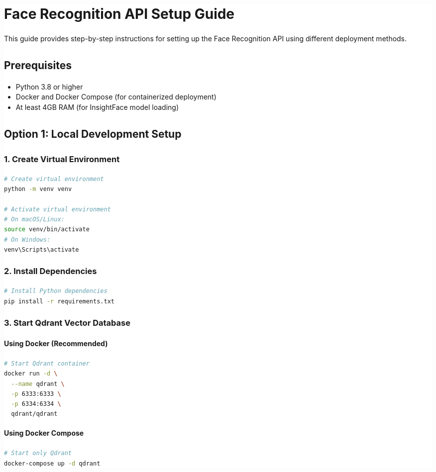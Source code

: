 # Face Recognition API Setup Guide

This guide provides step-by-step instructions for setting up the Face Recognition API using different deployment methods.

## Prerequisites

- Python 3.8 or higher
- Docker and Docker Compose (for containerized deployment)
- At least 4GB RAM (for InsightFace model loading)

## Option 1: Local Development Setup

### 1. Create Virtual Environment

```bash
# Create virtual environment
python -m venv venv

# Activate virtual environment
# On macOS/Linux:
source venv/bin/activate
# On Windows:
venv\Scripts\activate
```

### 2. Install Dependencies

```bash
# Install Python dependencies
pip install -r requirements.txt
```

### 3. Start Qdrant Vector Database

#### Using Docker (Recommended)
```bash
# Start Qdrant container
docker run -d \
  --name qdrant \
  -p 6333:6333 \
  -p 6334:6334 \
  qdrant/qdrant
```

#### Using Docker Compose
```bash
# Start only Qdrant
docker-compose up -d qdrant
```
